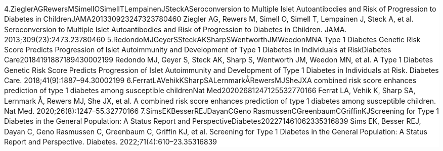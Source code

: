 </mixed-citation></citation-alternatives></ref><ref id="CR4"><label>4.</label><citation-alternatives><element-citation id="ec-CR4" publication-type="journal"><person-group person-group-type="author"><name><surname>Ziegler</surname><given-names>AG</given-names></name><name><surname>Rewers</surname><given-names>M</given-names></name><name><surname>Simell</surname><given-names>O</given-names></name><name><surname>Simell</surname><given-names>T</given-names></name><name><surname>Lempainen</surname><given-names>J</given-names></name><name><surname>Steck</surname><given-names>A</given-names></name><etal/></person-group><article-title>Seroconversion to Multiple Islet Autoantibodies and Risk of Progression to Diabetes in Children</article-title><source>JAMA</source><year>2013</year><volume>309</volume><issue>23</issue><fpage>2473</fpage><?supplied-pmid 23780460?><pub-id pub-id-type="pmid">23780460</pub-id>
</element-citation><mixed-citation id="mc-CR4" publication-type="journal">Ziegler AG, Rewers M, Simell O, Simell T, Lempainen J, Steck A, et al. Seroconversion to Multiple Islet Autoantibodies and Risk of Progression to Diabetes in Children. JAMA. 2013;309(23):2473.<pub-id pub-id-type="pmid">23780460</pub-id>
</mixed-citation></citation-alternatives></ref><ref id="CR5"><label>5.</label><citation-alternatives><element-citation id="ec-CR5" publication-type="journal"><person-group person-group-type="author"><name><surname>Redondo</surname><given-names>MJ</given-names></name><name><surname>Geyer</surname><given-names>S</given-names></name><name><surname>Steck</surname><given-names>AK</given-names></name><name><surname>Sharp</surname><given-names>S</given-names></name><name><surname>Wentworth</surname><given-names>JM</given-names></name><name><surname>Weedon</surname><given-names>MN</given-names></name><etal/></person-group><article-title>A Type 1 Diabetes Genetic Risk Score Predicts Progression of Islet Autoimmunity and Development of Type 1 Diabetes in Individuals at Risk</article-title><source>Diabetes Care</source><year>2018</year><volume>41</volume><issue>9</issue><fpage>1887</fpage><lpage>1894</lpage><?supplied-pmid 30002199?><pub-id pub-id-type="pmid">30002199</pub-id>
</element-citation><mixed-citation id="mc-CR5" publication-type="journal">Redondo MJ, Geyer S, Steck AK, Sharp S, Wentworth JM, Weedon MN, et al. A Type 1 Diabetes Genetic Risk Score Predicts Progression of Islet Autoimmunity and Development of Type 1 Diabetes in Individuals at Risk. Diabetes Care. 2018;41(9):1887&#x02013;94.<pub-id pub-id-type="pmid">30002199</pub-id>
</mixed-citation></citation-alternatives></ref><ref id="CR6"><label>6.</label><citation-alternatives><element-citation id="ec-CR6" publication-type="journal"><person-group person-group-type="author"><name><surname>Ferrat</surname><given-names>LA</given-names></name><name><surname>Vehik</surname><given-names>K</given-names></name><name><surname>Sharp</surname><given-names>SA</given-names></name><name><surname>Lernmark</surname><given-names>&#x000c5;</given-names></name><name><surname>Rewers</surname><given-names>MJ</given-names></name><name><surname>She</surname><given-names>JX</given-names></name><etal/></person-group><article-title>A combined risk score enhances prediction of type 1 diabetes among susceptible children</article-title><source>Nat Med</source><year>2020</year><volume>26</volume><issue>8</issue><fpage>1247</fpage><lpage>1255</lpage><?supplied-pmid 32770166?><pub-id pub-id-type="pmid">32770166</pub-id>
</element-citation><mixed-citation id="mc-CR6" publication-type="journal">Ferrat LA, Vehik K, Sharp SA, Lernmark &#x000c5;, Rewers MJ, She JX, et al. A combined risk score enhances prediction of type 1 diabetes among susceptible children. Nat Med. 2020;26(8):1247&#x02013;55.<pub-id pub-id-type="pmid">32770166</pub-id>
</mixed-citation></citation-alternatives></ref><ref id="CR7"><label>7.</label><citation-alternatives><element-citation id="ec-CR7" publication-type="journal"><person-group person-group-type="author"><name><surname>Sims</surname><given-names>EK</given-names></name><name><surname>Besser</surname><given-names>REJ</given-names></name><name><surname>Dayan</surname><given-names>C</given-names></name><name><surname>Geno Rasmussen</surname><given-names>C</given-names></name><name><surname>Greenbaum</surname><given-names>C</given-names></name><name><surname>Griffin</surname><given-names>KJ</given-names></name><etal/></person-group><article-title>Screening for Type 1 Diabetes in the General Population: A Status Report and Perspective</article-title><source>Diabetes</source><year>2022</year><volume>71</volume><issue>4</issue><fpage>610</fpage><lpage>623</lpage><?supplied-pmid 35316839?><pub-id pub-id-type="pmid">35316839</pub-id>
</element-citation><mixed-citation id="mc-CR7" publication-type="journal">Sims EK, Besser REJ, Dayan C, Geno Rasmussen C, Greenbaum C, Griffin KJ, et al. Screening for Type 1 Diabetes in the General Population: A Status Report and Perspective. Diabetes. 2022;71(4):610&#x02013;23.<pub-id pub-id-type="pmid">35316839</pub-id>